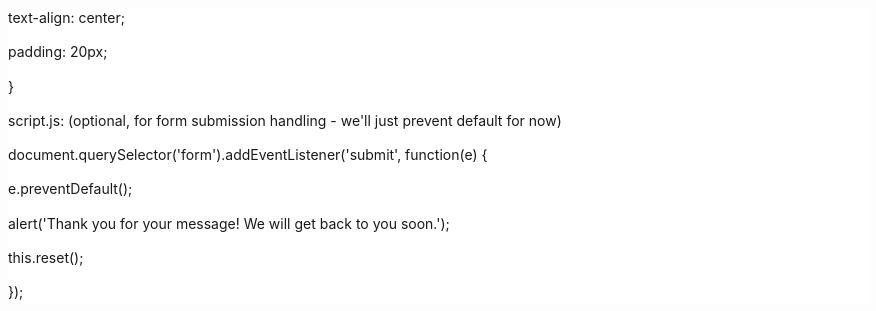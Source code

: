 text-align: center;

padding: 20px;

}

script.js: (optional, for form submission handling - we'll just prevent default for now)

document.querySelector('form').addEventListener('submit', function(e) {

e.preventDefault();

alert('Thank you for your message! We will get back to you soon.');

this.reset();

});
